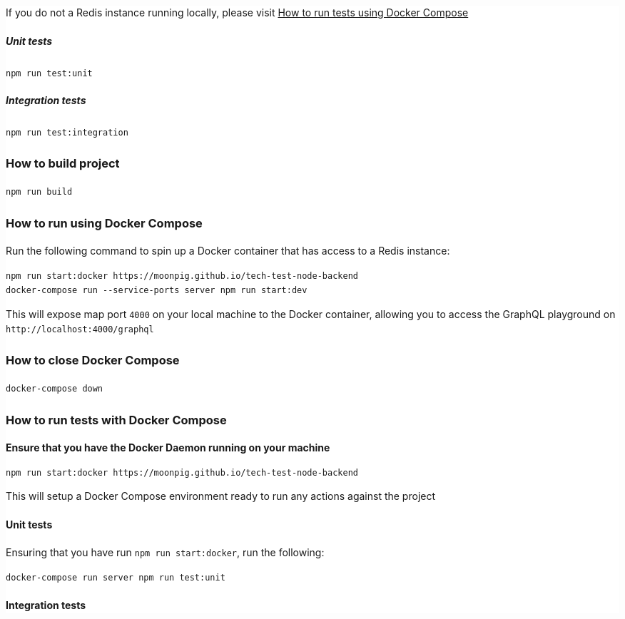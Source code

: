 If you do not a Redis instance running locally, please visit [How to run tests using Docker Compose](https://github.com/barclayd/Cards-API/README#How-to-run-tests-with-Docker-Compose)

##### Unit tests

```shell script
npm run test:unit
```

##### Integration tests

```shell script
npm run test:integration
```

### How to build project

```shell script
npm run build
```

### How to run using Docker Compose

Run the following command to spin up a Docker container that has access to a Redis instance:

```shell script
npm run start:docker https://moonpig.github.io/tech-test-node-backend
docker-compose run --service-ports server npm run start:dev
```

This will expose map port `4000` on your local machine to the Docker container, allowing you to access the GraphQL playground on `http://localhost:4000/graphql`

### How to close Docker Compose

```shell script
docker-compose down
```

### How to run tests with Docker Compose

**Ensure that you have the Docker Daemon running on your machine**

```shell script
npm run start:docker https://moonpig.github.io/tech-test-node-backend
```

This will setup a Docker Compose environment ready to run any actions against the project

#### Unit tests

Ensuring that you have run `npm run start:docker`, run the following:

```shell script
docker-compose run server npm run test:unit
```

#### Integration tests
